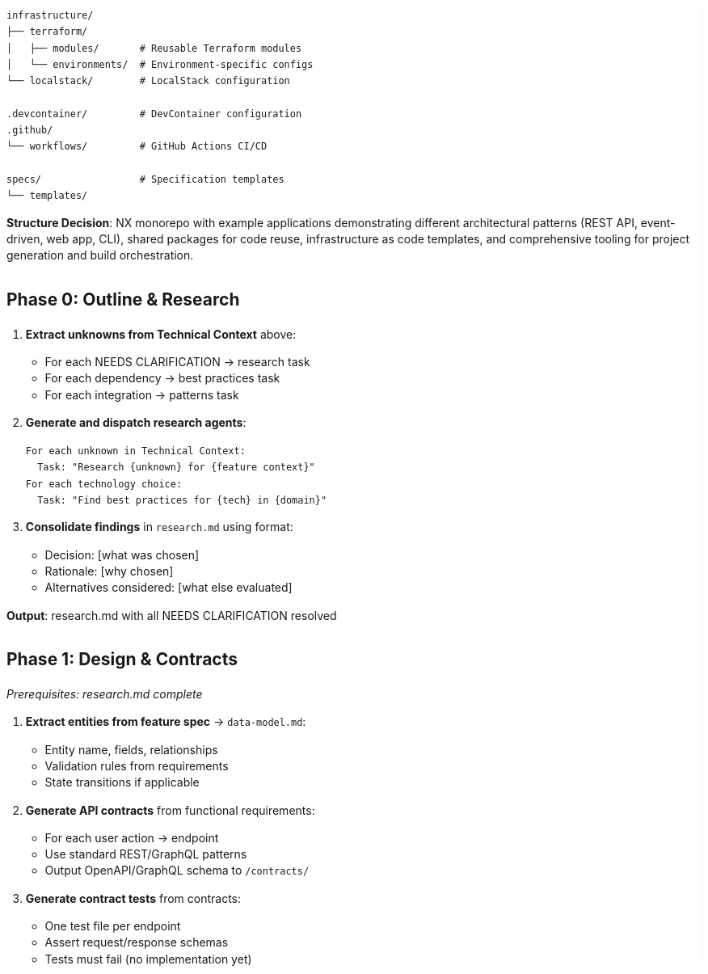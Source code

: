 ```
infrastructure/
├── terraform/
│   ├── modules/       # Reusable Terraform modules
│   └── environments/  # Environment-specific configs
└── localstack/        # LocalStack configuration

.devcontainer/         # DevContainer configuration
.github/
└── workflows/         # GitHub Actions CI/CD

specs/                 # Specification templates
└── templates/
```

**Structure Decision**: NX monorepo with example applications demonstrating different architectural patterns (REST API, event-driven, web app, CLI), shared packages for code reuse, infrastructure as code templates, and comprehensive tooling for project generation and build orchestration.

## Phase 0: Outline & Research
1. **Extract unknowns from Technical Context** above:
   - For each NEEDS CLARIFICATION → research task
   - For each dependency → best practices task
   - For each integration → patterns task

2. **Generate and dispatch research agents**:
   ```
   For each unknown in Technical Context:
     Task: "Research {unknown} for {feature context}"
   For each technology choice:
     Task: "Find best practices for {tech} in {domain}"
   ```

3. **Consolidate findings** in `research.md` using format:
   - Decision: [what was chosen]
   - Rationale: [why chosen]
   - Alternatives considered: [what else evaluated]

**Output**: research.md with all NEEDS CLARIFICATION resolved

## Phase 1: Design & Contracts
*Prerequisites: research.md complete*

1. **Extract entities from feature spec** → `data-model.md`:
   - Entity name, fields, relationships
   - Validation rules from requirements
   - State transitions if applicable

2. **Generate API contracts** from functional requirements:
   - For each user action → endpoint
   - Use standard REST/GraphQL patterns
   - Output OpenAPI/GraphQL schema to `/contracts/`

3. **Generate contract tests** from contracts:
   - One test file per endpoint
   - Assert request/response schemas
   - Tests must fail (no implementation yet)
